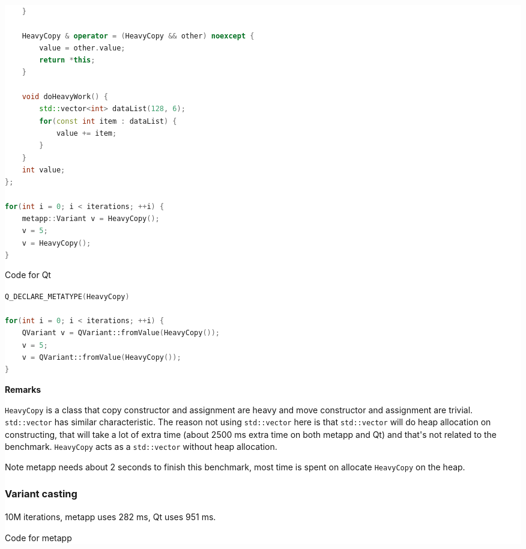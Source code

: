 ```c++
	}

	HeavyCopy & operator = (HeavyCopy && other) noexcept {
		value = other.value;
		return *this;
	}

	void doHeavyWork() {
		std::vector<int> dataList(128, 6);
		for(const int item : dataList) {
			value += item;
		}
	}
	int value;
};

for(int i = 0; i < iterations; ++i) {
	metapp::Variant v = HeavyCopy();
	v = 5;
	v = HeavyCopy();
}
```

Code for Qt

```c++
Q_DECLARE_METATYPE(HeavyCopy)

for(int i = 0; i < iterations; ++i) {
	QVariant v = QVariant::fromValue(HeavyCopy());
	v = 5;
	v = QVariant::fromValue(HeavyCopy());
}
```

**Remarks**  

`HeavyCopy` is a class that copy constructor and assignment are heavy and move constructor and assignment are trivial.  
`std::vector` has similar characteristic. The reason not using `std::vector` here is that `std::vector` will do heap
allocation on constructing, that will take a lot of extra time (about 2500 ms extra time on both metapp and Qt) and that's
not related to the benchmark. `HeavyCopy` acts as a `std::vector` without heap allocation.  

Note metapp needs about 2 seconds to finish this benchmark, most time is spent on allocate `HeavyCopy` on the heap.

### Variant casting

10M iterations, metapp uses 282 ms, Qt uses 951 ms.  

Code for metapp
